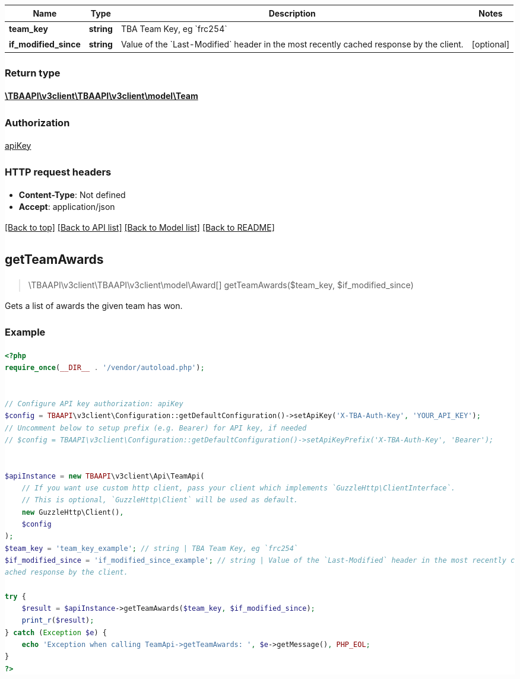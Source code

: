 Name | Type | Description  | Notes
------------- | ------------- | ------------- | -------------
 **team_key** | **string**| TBA Team Key, eg &#x60;frc254&#x60; |
 **if_modified_since** | **string**| Value of the &#x60;Last-Modified&#x60; header in the most recently cached response by the client. | [optional]

### Return type

[**\TBAAPI\v3client\TBAAPI\v3client\model\Team**](../Model/Team.md)

### Authorization

[apiKey](../../README.md#apiKey)

### HTTP request headers

- **Content-Type**: Not defined
- **Accept**: application/json

[[Back to top]](#) [[Back to API list]](../../README.md#documentation-for-api-endpoints)
[[Back to Model list]](../../README.md#documentation-for-models)
[[Back to README]](../../README.md)


## getTeamAwards

> \TBAAPI\v3client\TBAAPI\v3client\model\Award[] getTeamAwards($team_key, $if_modified_since)



Gets a list of awards the given team has won.

### Example

```php
<?php
require_once(__DIR__ . '/vendor/autoload.php');


// Configure API key authorization: apiKey
$config = TBAAPI\v3client\Configuration::getDefaultConfiguration()->setApiKey('X-TBA-Auth-Key', 'YOUR_API_KEY');
// Uncomment below to setup prefix (e.g. Bearer) for API key, if needed
// $config = TBAAPI\v3client\Configuration::getDefaultConfiguration()->setApiKeyPrefix('X-TBA-Auth-Key', 'Bearer');


$apiInstance = new TBAAPI\v3client\Api\TeamApi(
    // If you want use custom http client, pass your client which implements `GuzzleHttp\ClientInterface`.
    // This is optional, `GuzzleHttp\Client` will be used as default.
    new GuzzleHttp\Client(),
    $config
);
$team_key = 'team_key_example'; // string | TBA Team Key, eg `frc254`
$if_modified_since = 'if_modified_since_example'; // string | Value of the `Last-Modified` header in the most recently cached response by the client.

try {
    $result = $apiInstance->getTeamAwards($team_key, $if_modified_since);
    print_r($result);
} catch (Exception $e) {
    echo 'Exception when calling TeamApi->getTeamAwards: ', $e->getMessage(), PHP_EOL;
}
?>
```
